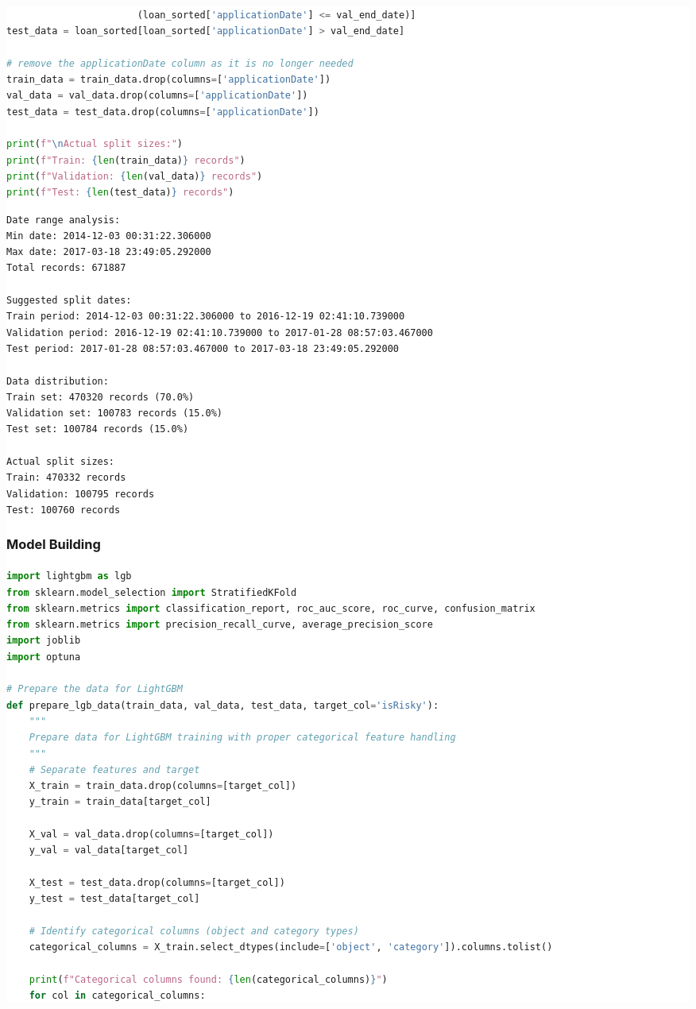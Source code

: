 ```python
                       (loan_sorted['applicationDate'] <= val_end_date)]
test_data = loan_sorted[loan_sorted['applicationDate'] > val_end_date]

# remove the applicationDate column as it is no longer needed
train_data = train_data.drop(columns=['applicationDate'])
val_data = val_data.drop(columns=['applicationDate'])
test_data = test_data.drop(columns=['applicationDate'])

print(f"\nActual split sizes:")
print(f"Train: {len(train_data)} records")
print(f"Validation: {len(val_data)} records") 
print(f"Test: {len(test_data)} records")
```

    Date range analysis:
    Min date: 2014-12-03 00:31:22.306000
    Max date: 2017-03-18 23:49:05.292000
    Total records: 671887
    
    Suggested split dates:
    Train period: 2014-12-03 00:31:22.306000 to 2016-12-19 02:41:10.739000
    Validation period: 2016-12-19 02:41:10.739000 to 2017-01-28 08:57:03.467000
    Test period: 2017-01-28 08:57:03.467000 to 2017-03-18 23:49:05.292000
    
    Data distribution:
    Train set: 470320 records (70.0%)
    Validation set: 100783 records (15.0%)
    Test set: 100784 records (15.0%)
    
    Actual split sizes:
    Train: 470332 records
    Validation: 100795 records
    Test: 100760 records
    

### Model Building


```python
import lightgbm as lgb
from sklearn.model_selection import StratifiedKFold
from sklearn.metrics import classification_report, roc_auc_score, roc_curve, confusion_matrix
from sklearn.metrics import precision_recall_curve, average_precision_score
import joblib
import optuna

# Prepare the data for LightGBM
def prepare_lgb_data(train_data, val_data, test_data, target_col='isRisky'):
    """
    Prepare data for LightGBM training with proper categorical feature handling
    """
    # Separate features and target
    X_train = train_data.drop(columns=[target_col])
    y_train = train_data[target_col]
    
    X_val = val_data.drop(columns=[target_col])
    y_val = val_data[target_col]
    
    X_test = test_data.drop(columns=[target_col])
    y_test = test_data[target_col]
    
    # Identify categorical columns (object and category types)
    categorical_columns = X_train.select_dtypes(include=['object', 'category']).columns.tolist()
    
    print(f"Categorical columns found: {len(categorical_columns)}")
    for col in categorical_columns:
```
